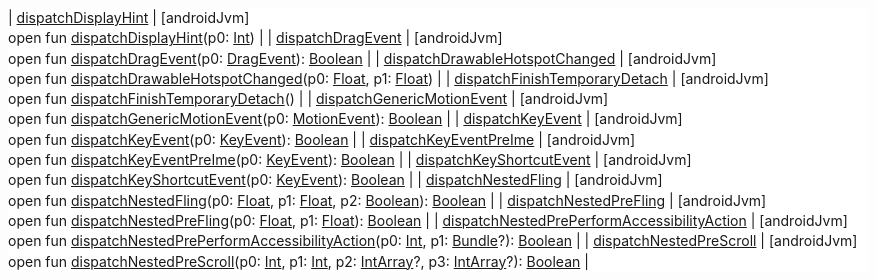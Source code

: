 | [dispatchDisplayHint](../-toggleable-image-button/index.md#-761960725%2FFunctions%2F-1643271842) | [androidJvm]<br>open fun [dispatchDisplayHint](../-toggleable-image-button/index.md#-761960725%2FFunctions%2F-1643271842)(p0: [Int](https://kotlinlang.org/api/latest/jvm/stdlib/kotlin-stdlib/kotlin/-int/index.html)) |
| [dispatchDragEvent](../-toggleable-image-button/index.md#-1300324524%2FFunctions%2F-1643271842) | [androidJvm]<br>open fun [dispatchDragEvent](../-toggleable-image-button/index.md#-1300324524%2FFunctions%2F-1643271842)(p0: [DragEvent](https://developer.android.com/reference/kotlin/android/view/DragEvent.html)): [Boolean](https://kotlinlang.org/api/latest/jvm/stdlib/kotlin-stdlib/kotlin/-boolean/index.html) |
| [dispatchDrawableHotspotChanged](../-toggleable-image-button/index.md#-973613954%2FFunctions%2F-1643271842) | [androidJvm]<br>open fun [dispatchDrawableHotspotChanged](../-toggleable-image-button/index.md#-973613954%2FFunctions%2F-1643271842)(p0: [Float](https://kotlinlang.org/api/latest/jvm/stdlib/kotlin-stdlib/kotlin/-float/index.html), p1: [Float](https://kotlinlang.org/api/latest/jvm/stdlib/kotlin-stdlib/kotlin/-float/index.html)) |
| [dispatchFinishTemporaryDetach](../-toggleable-image-button/index.md#-1127733883%2FFunctions%2F-1643271842) | [androidJvm]<br>open fun [dispatchFinishTemporaryDetach](../-toggleable-image-button/index.md#-1127733883%2FFunctions%2F-1643271842)() |
| [dispatchGenericMotionEvent](../-toggleable-image-button/index.md#1299646589%2FFunctions%2F-1643271842) | [androidJvm]<br>open fun [dispatchGenericMotionEvent](../-toggleable-image-button/index.md#1299646589%2FFunctions%2F-1643271842)(p0: [MotionEvent](https://developer.android.com/reference/kotlin/android/view/MotionEvent.html)): [Boolean](https://kotlinlang.org/api/latest/jvm/stdlib/kotlin-stdlib/kotlin/-boolean/index.html) |
| [dispatchKeyEvent](../-toggleable-image-button/index.md#1008256724%2FFunctions%2F-1643271842) | [androidJvm]<br>open fun [dispatchKeyEvent](../-toggleable-image-button/index.md#1008256724%2FFunctions%2F-1643271842)(p0: [KeyEvent](https://developer.android.com/reference/kotlin/android/view/KeyEvent.html)): [Boolean](https://kotlinlang.org/api/latest/jvm/stdlib/kotlin-stdlib/kotlin/-boolean/index.html) |
| [dispatchKeyEventPreIme](../-toggleable-image-button/index.md#1015766418%2FFunctions%2F-1643271842) | [androidJvm]<br>open fun [dispatchKeyEventPreIme](../-toggleable-image-button/index.md#1015766418%2FFunctions%2F-1643271842)(p0: [KeyEvent](https://developer.android.com/reference/kotlin/android/view/KeyEvent.html)): [Boolean](https://kotlinlang.org/api/latest/jvm/stdlib/kotlin-stdlib/kotlin/-boolean/index.html) |
| [dispatchKeyShortcutEvent](../-toggleable-image-button/index.md#589450926%2FFunctions%2F-1643271842) | [androidJvm]<br>open fun [dispatchKeyShortcutEvent](../-toggleable-image-button/index.md#589450926%2FFunctions%2F-1643271842)(p0: [KeyEvent](https://developer.android.com/reference/kotlin/android/view/KeyEvent.html)): [Boolean](https://kotlinlang.org/api/latest/jvm/stdlib/kotlin-stdlib/kotlin/-boolean/index.html) |
| [dispatchNestedFling](../-toggleable-image-button/index.md#-39007786%2FFunctions%2F-1643271842) | [androidJvm]<br>open fun [dispatchNestedFling](../-toggleable-image-button/index.md#-39007786%2FFunctions%2F-1643271842)(p0: [Float](https://kotlinlang.org/api/latest/jvm/stdlib/kotlin-stdlib/kotlin/-float/index.html), p1: [Float](https://kotlinlang.org/api/latest/jvm/stdlib/kotlin-stdlib/kotlin/-float/index.html), p2: [Boolean](https://kotlinlang.org/api/latest/jvm/stdlib/kotlin-stdlib/kotlin/-boolean/index.html)): [Boolean](https://kotlinlang.org/api/latest/jvm/stdlib/kotlin-stdlib/kotlin/-boolean/index.html) |
| [dispatchNestedPreFling](../-toggleable-image-button/index.md#-1488610901%2FFunctions%2F-1643271842) | [androidJvm]<br>open fun [dispatchNestedPreFling](../-toggleable-image-button/index.md#-1488610901%2FFunctions%2F-1643271842)(p0: [Float](https://kotlinlang.org/api/latest/jvm/stdlib/kotlin-stdlib/kotlin/-float/index.html), p1: [Float](https://kotlinlang.org/api/latest/jvm/stdlib/kotlin-stdlib/kotlin/-float/index.html)): [Boolean](https://kotlinlang.org/api/latest/jvm/stdlib/kotlin-stdlib/kotlin/-boolean/index.html) |
| [dispatchNestedPrePerformAccessibilityAction](../-toggleable-image-button/index.md#471412392%2FFunctions%2F-1643271842) | [androidJvm]<br>open fun [dispatchNestedPrePerformAccessibilityAction](../-toggleable-image-button/index.md#471412392%2FFunctions%2F-1643271842)(p0: [Int](https://kotlinlang.org/api/latest/jvm/stdlib/kotlin-stdlib/kotlin/-int/index.html), p1: [Bundle](https://developer.android.com/reference/kotlin/android/os/Bundle.html)?): [Boolean](https://kotlinlang.org/api/latest/jvm/stdlib/kotlin-stdlib/kotlin/-boolean/index.html) |
| [dispatchNestedPreScroll](../-toggleable-image-button/index.md#1326861346%2FFunctions%2F-1643271842) | [androidJvm]<br>open fun [dispatchNestedPreScroll](../-toggleable-image-button/index.md#1326861346%2FFunctions%2F-1643271842)(p0: [Int](https://kotlinlang.org/api/latest/jvm/stdlib/kotlin-stdlib/kotlin/-int/index.html), p1: [Int](https://kotlinlang.org/api/latest/jvm/stdlib/kotlin-stdlib/kotlin/-int/index.html), p2: [IntArray](https://kotlinlang.org/api/latest/jvm/stdlib/kotlin-stdlib/kotlin/-int-array/index.html)?, p3: [IntArray](https://kotlinlang.org/api/latest/jvm/stdlib/kotlin-stdlib/kotlin/-int-array/index.html)?): [Boolean](https://kotlinlang.org/api/latest/jvm/stdlib/kotlin-stdlib/kotlin/-boolean/index.html) |